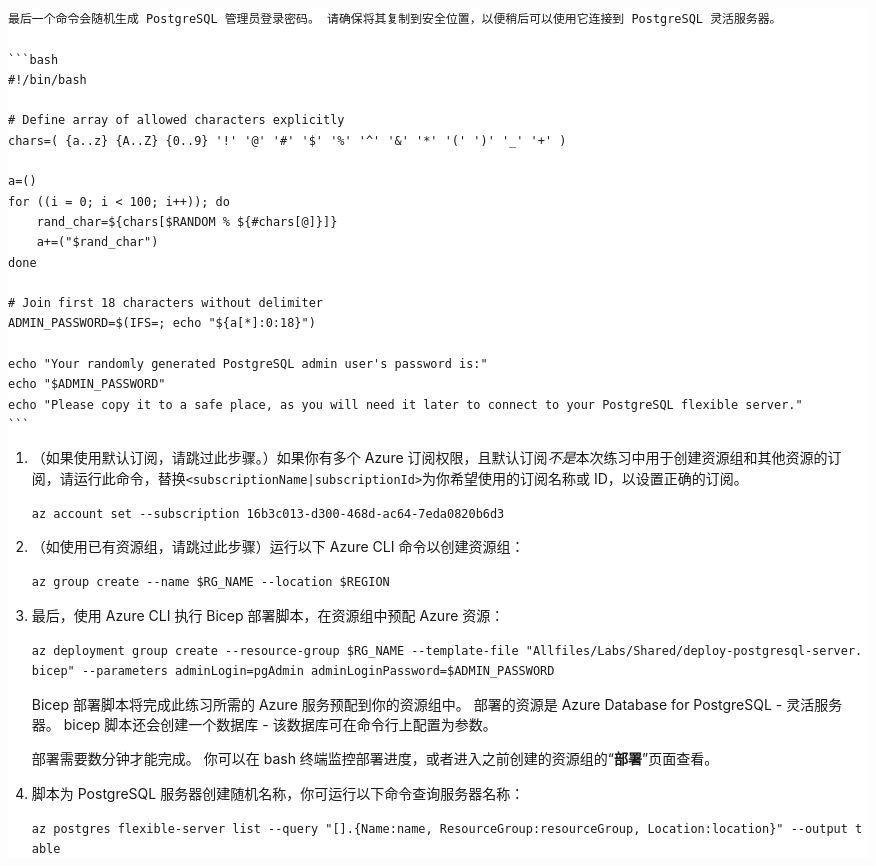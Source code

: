     最后一个命令会随机生成 PostgreSQL 管理员登录密码。 请确保将其复制到安全位置，以便稍后可以使用它连接到 PostgreSQL 灵活服务器。

    ```bash
    #!/bin/bash
    
    # Define array of allowed characters explicitly
    chars=( {a..z} {A..Z} {0..9} '!' '@' '#' '$' '%' '^' '&' '*' '(' ')' '_' '+' )
    
    a=()
    for ((i = 0; i < 100; i++)); do
        rand_char=${chars[$RANDOM % ${#chars[@]}]}
        a+=("$rand_char")
    done
    
    # Join first 18 characters without delimiter
    ADMIN_PASSWORD=$(IFS=; echo "${a[*]:0:18}")
    
    echo "Your randomly generated PostgreSQL admin user's password is:"
    echo "$ADMIN_PASSWORD"
    echo "Please copy it to a safe place, as you will need it later to connect to your PostgreSQL flexible server."
    ```

1. （如果使用默认订阅，请跳过此步骤。）如果你有多个 Azure 订阅权限，且默认订阅*不是*本次练习中用于创建资源组和其他资源的订阅，请运行此命令，替换`<subscriptionName|subscriptionId>`为你希望使用的订阅名称或 ID，以设置正确的订阅。

    ```azurecli
    az account set --subscription 16b3c013-d300-468d-ac64-7eda0820b6d3
    ```

1. （如使用已有资源组，请跳过此步骤）运行以下 Azure CLI 命令以创建资源组：

    ```azurecli
    az group create --name $RG_NAME --location $REGION
    ```

1. 最后，使用 Azure CLI 执行 Bicep 部署脚本，在资源组中预配 Azure 资源：

    ```azurecli
    az deployment group create --resource-group $RG_NAME --template-file "Allfiles/Labs/Shared/deploy-postgresql-server.bicep" --parameters adminLogin=pgAdmin adminLoginPassword=$ADMIN_PASSWORD
    ```

    Bicep 部署脚本将完成此练习所需的 Azure 服务预配到你的资源组中。 部署的资源是 Azure Database for PostgreSQL - 灵活服务器。 bicep 脚本还会创建一个数据库 - 该数据库可在命令行上配置为参数。

    部署需要数分钟才能完成。 你可以在 bash 终端监控部署进度，或者进入之前创建的资源组的“**部署**”页面查看。

1. 脚本为 PostgreSQL 服务器创建随机名称，你可运行以下命令查询服务器名称：

    ```azurecli
    az postgres flexible-server list --query "[].{Name:name, ResourceGroup:resourceGroup, Location:location}" --output table
    ```
